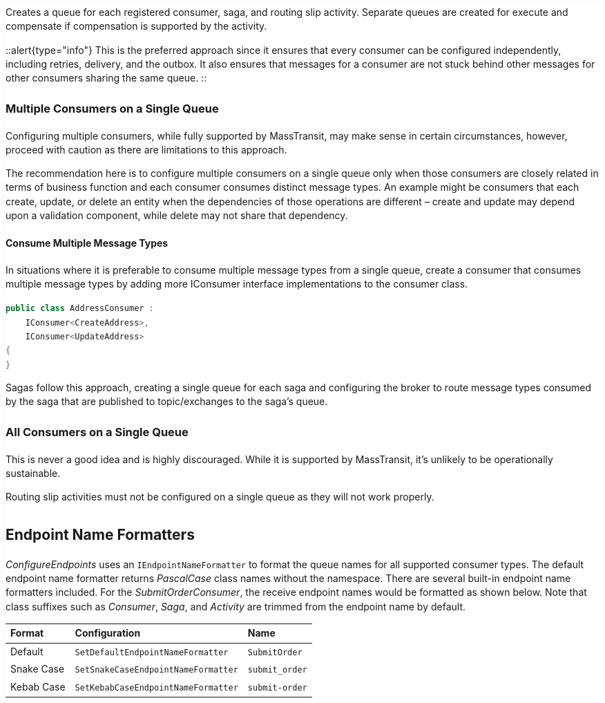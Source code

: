 Creates a queue for each registered consumer, saga, and routing slip activity. Separate queues are created for execute and compensate if compensation is supported by the activity. 

::alert{type="info"}
This is the preferred approach since it ensures that every consumer can be configured independently, including retries, delivery, and the outbox. It also ensures that messages for a consumer are not stuck behind other messages for other consumers sharing the same queue. 
::
 
### Multiple Consumers on a Single Queue 

Configuring multiple consumers, while fully supported by MassTransit, may make sense in certain circumstances, however, proceed with caution as there are limitations to this approach.  

The recommendation here is to configure multiple consumers on a single queue only when those consumers are closely related in terms of business function and each consumer consumes distinct message types. An example might be consumers that each create, update, or delete an entity when the dependencies of those operations are different – create and update may depend upon a validation component, while delete may not share that dependency. 

#### Consume Multiple Message Types 

In situations where it is preferable to consume multiple message types from a single queue, create a consumer that consumes multiple message types by adding more IConsumer<T> interface implementations to the consumer class.

```csharp
public class AddressConsumer :
    IConsumer<CreateAddress>,
    IConsumer<UpdateAddress>
{
}
```

Sagas follow this approach, creating a single queue for each saga and configuring the broker to route message types consumed by the saga that are published to topic/exchanges to the saga’s queue. 

### All Consumers on a Single Queue 

This is never a good idea and is highly discouraged. While it is supported by MassTransit, it’s unlikely to be operationally sustainable.  

Routing slip activities must not be configured on a single queue as they will not work properly. 

 


## Endpoint Name Formatters

_ConfigureEndpoints_ uses an `IEndpointNameFormatter` to format the queue names for all supported consumer types. The default endpoint name formatter returns _PascalCase_ class names without the namespace. There are several built-in endpoint name formatters included. For the _SubmitOrderConsumer_, the receive endpoint names would be formatted as shown below. Note that class suffixes such as _Consumer_, _Saga_, and _Activity_ are trimmed from the endpoint name by default.

| Format     | Configuration                       | Name           |
|:-----------|:------------------------------------|:---------------|
| Default    | `SetDefaultEndpointNameFormatter`   | `SubmitOrder`  |
| Snake Case | `SetSnakeCaseEndpointNameFormatter` | `submit_order` |
| Kebab Case | `SetKebabCaseEndpointNameFormatter` | `submit-order` |
